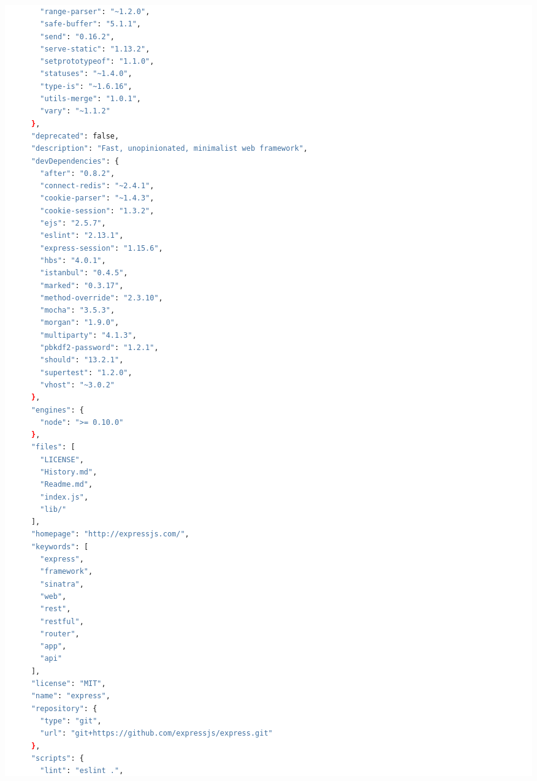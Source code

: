 ```bash
        "range-parser": "~1.2.0",
        "safe-buffer": "5.1.1",
        "send": "0.16.2",
        "serve-static": "1.13.2",
        "setprototypeof": "1.1.0",
        "statuses": "~1.4.0",
        "type-is": "~1.6.16",
        "utils-merge": "1.0.1",
        "vary": "~1.1.2"
      },
      "deprecated": false,
      "description": "Fast, unopinionated, minimalist web framework",
      "devDependencies": {
        "after": "0.8.2",
        "connect-redis": "~2.4.1",
        "cookie-parser": "~1.4.3",
        "cookie-session": "1.3.2",
        "ejs": "2.5.7",
        "eslint": "2.13.1",
        "express-session": "1.15.6",
        "hbs": "4.0.1",
        "istanbul": "0.4.5",
        "marked": "0.3.17",
        "method-override": "2.3.10",
        "mocha": "3.5.3",
        "morgan": "1.9.0",
        "multiparty": "4.1.3",
        "pbkdf2-password": "1.2.1",
        "should": "13.2.1",
        "supertest": "1.2.0",
        "vhost": "~3.0.2"
      },
      "engines": {
        "node": ">= 0.10.0"
      },
      "files": [
        "LICENSE",
        "History.md",
        "Readme.md",
        "index.js",
        "lib/"
      ],
      "homepage": "http://expressjs.com/",
      "keywords": [
        "express",
        "framework",
        "sinatra",
        "web",
        "rest",
        "restful",
        "router",
        "app",
        "api"
      ],
      "license": "MIT",
      "name": "express",
      "repository": {
        "type": "git",
        "url": "git+https://github.com/expressjs/express.git"
      },
      "scripts": {
        "lint": "eslint .",
```